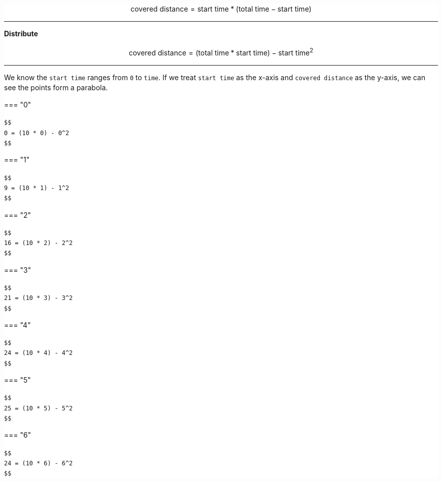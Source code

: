 $$
\text{covered distance} = \text{start time} * (\text{total time} - \text{start time})
$$

---

**Distribute**

$$
\text{covered distance} = (\text{total time} * \text{start time}) - \text{start time}^2
$$

---

We know the `start time` ranges from `0` to `time`.
If we treat `start time` as the x-axis and `covered distance` as the y-axis, we can see the points form a parabola.

=== "0"
    
    $$
    0 = (10 * 0) - 0^2
    $$

=== "1"
    
    $$
    9 = (10 * 1) - 1^2
    $$

=== "2"
    
    $$
    16 = (10 * 2) - 2^2
    $$

=== "3"
    
    $$
    21 = (10 * 3) - 3^2
    $$

=== "4"
    
    $$
    24 = (10 * 4) - 4^2
    $$

=== "5"
    
    $$
    25 = (10 * 5) - 5^2
    $$

=== "6"
    
    $$
    24 = (10 * 6) - 6^2
    $$
